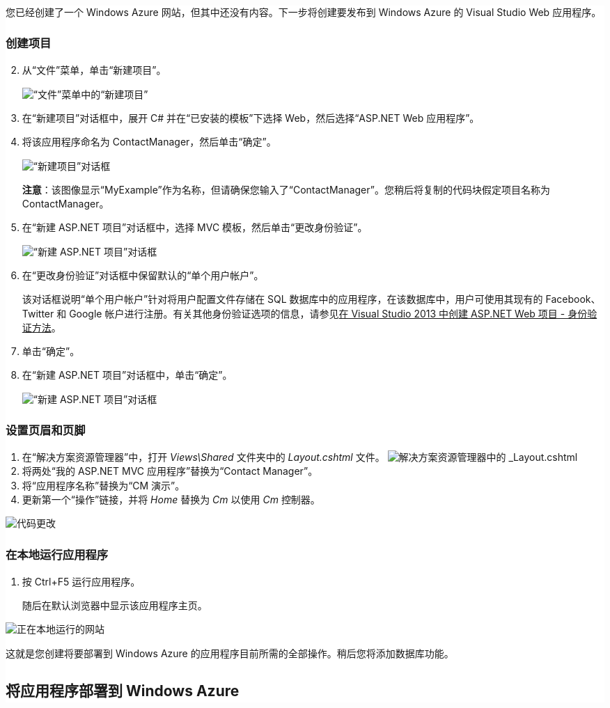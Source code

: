 您已经创建了一个 Windows Azure 网站，但其中还没有内容。下一步将创建要发布到 Windows Azure 的 Visual Studio Web 应用程序。

### 创建项目

2. 从“文件”菜单，单击“新建项目”。

   ![“文件”菜单中的“新建项目”](./media/web-sites-dotnet-deploy-aspnet-mvc-app-membership-oauth-sql-database-vs2013/gs13newproj.png)

3. 在“新建项目”对话框中，展开 C# 并在“已安装的模板”下选择 Web，然后选择“ASP.NET Web 应用程序”。


4. 将该应用程序命名为 ContactManager，然后单击“确定”。

   ![“新建项目”对话框](./media/web-sites-dotnet-deploy-aspnet-mvc-app-membership-oauth-sql-database-vs2013/GS13newprojdb.png)
 
   **注意**：该图像显示“MyExample”作为名称，但请确保您输入了“ContactManager”。您稍后将复制的代码块假定项目名称为 ContactManager。

5. 在“新建 ASP.NET 项目”对话框中，选择 MVC 模板，然后单击“更改身份验证”。

   ![“新建 ASP.NET 项目”对话框](./media/web-sites-dotnet-deploy-aspnet-mvc-app-membership-oauth-sql-database-vs2013/GS13changeauth.png)

6. 在“更改身份验证”对话框中保留默认的“单个用户帐户”。

   该对话框说明“单个用户帐户”针对将用户配置文件存储在 SQL 数据库中的应用程序，在该数据库中，用户可使用其现有的 Facebook、Twitter 和 Google 帐户进行注册。有关其他身份验证选项的信息，请参见[在 Visual Studio 2013 中创建 ASP.NET Web 项目 - 身份验证方法](http://www.asp.net/visual-studio/overview/2013/creating-web-projects-in-visual-studio#auth)。

7. 单击“确定”。

5. 在“新建 ASP.NET 项目”对话框中，单击“确定”。

     ![“新建 ASP.NET 项目”对话框](./media/web-sites-dotnet-deploy-aspnet-mvc-app-membership-oauth-sql-database-vs2013/GS13changeauth.png)


### 设置页眉和页脚


1. 在“解决方案资源管理器”中，打开 *Views\Shared* 文件夹中的 *Layout.cshtml* 文件。
	![解决方案资源管理器中的 _Layout.cshtml][newapp004]
1. 将两处“我的 ASP.NET MVC 应用程序”替换为“Contact Manager”。
1. 将“应用程序名称”替换为“CM 演示”。
2. 更新第一个“操作”链接，并将 *Home* 替换为 *Cm* 以使用 *Cm* 控制器。

![代码更改](./media/web-sites-dotnet-deploy-aspnet-mvc-app-membership-oauth-sql-database-vs2013/rs3.png)


### 在本地运行应用程序

1. 按 Ctrl+F5 运行应用程序。

	随后在默认浏览器中显示该应用程序主页。

![正在本地运行的网站](./media/web-sites-dotnet-deploy-aspnet-mvc-app-membership-oauth-sql-database-vs2013/rr2.png)

这就是您创建将要部署到 Windows Azure 的应用程序目前所需的全部操作。稍后您将添加数据库功能。

<h2><a name="bkmk_deploytowindowsazure1"></a>将应用程序部署到 Windows Azure</h2>


[添加 OAuth 提供程序]: #addOauth
[setupwindowsazureenv]: #bkmk_setupwindowsazure
[createapplication]: #bkmk_createmvc4app
[deployapp1]: #bkmk_deploytowindowsazure1
[deployapp11]: #bkmk_deploytowindowsazure11
[adddb]: #bkmk_addadatabase
[rx2]: ./media/web-sites-dotnet-deploy-aspnet-mvc-app-membership-oauth-sql-database-vs2013/rx2.png
[rx5]: ./media/web-sites-dotnet-deploy-aspnet-mvc-app-membership-oauth-sql-database-vs2013/rx5.png
[rx6]: ./media/web-sites-dotnet-deploy-aspnet-mvc-app-membership-oauth-sql-database-vs2013/rx6.png
[rx7]: ./media/web-sites-dotnet-deploy-aspnet-mvc-app-membership-oauth-sql-database-vs2013/rx7.png
[rx8]: ./media/web-sites-dotnet-deploy-aspnet-mvc-app-membership-oauth-sql-database-vs2013/rx8.png
[rx9]: ./media/web-sites-dotnet-deploy-aspnet-mvc-app-membership-oauth-sql-database-vs2013/rx9.png
[rxb]: ./media/web-sites-dotnet-deploy-aspnet-mvc-app-membership-oauth-sql-database-vs2013/rxb.png
[rxSSL]: ./media/web-sites-dotnet-deploy-aspnet-mvc-app-membership-oauth-sql-database-vs2013/rxSSL.png
[rxNOT]: ./media/web-sites-dotnet-deploy-aspnet-mvc-app-membership-oauth-sql-database-vs2013/rxNOT.png
[rxNOT2]: ./media/web-sites-dotnet-deploy-aspnet-mvc-app-membership-oauth-sql-database-vs2013/rxNOT2.png
[rxNOT]: ./media/web-sites-dotnet-deploy-aspnet-mvc-app-membership-oauth-sql-database-vs2013/rxNOT.png
[rxNOT]: ./media/web-sites-dotnet-deploy-aspnet-mvc-app-membership-oauth-sql-database-vs2013/rxNOT.png
[rxNOT]: ./media/web-sites-dotnet-deploy-aspnet-mvc-app-membership-oauth-sql-database-vs2013/rxNOT.png
[rr1]: ./media/web-sites-dotnet-deploy-aspnet-mvc-app-membership-oauth-sql-database-vs2013/rr1.png
[rxPrevDB]: ./media/web-sites-dotnet-deploy-aspnet-mvc-app-membership-oauth-sql-database-vs2013/rxPrevDB.png
[rxWSnew]: ./media/web-sites-dotnet-deploy-aspnet-mvc-app-membership-oauth-sql-database-vs2013/rxWSnew2.png
[rxCreateWSwithDB]: ./media/web-sites-dotnet-deploy-aspnet-mvc-app-membership-oauth-sql-database-vs2013/rxCreateWSwithDB.png
[setup007]: ./media/web-sites-dotnet-deploy-aspnet-mvc-app-membership-oauth-sql-database-vs2013/dntutmobile-setup-azure-site-004.png
[newapp004]: ./media/web-sites-dotnet-deploy-aspnet-mvc-app-membership-oauth-sql-database-vs2013/dntutmobile-createapp-004.png
[firsdeploy003]: ./media/web-sites-dotnet-deploy-aspnet-mvc-app-membership-oauth-sql-database-vs2013/dntutmobile-deploy1-publish-001.png
[adddb002]: ./media/web-sites-dotnet-deploy-aspnet-mvc-app-membership-oauth-sql-database-vs2013/dntutmobile-adddatabase-002.png
[addcode001]: ./media/web-sites-dotnet-deploy-aspnet-mvc-app-membership-oauth-sql-database-vs2013/dntutmobile-controller-add-context-menu.png
[addcode008]: ./media/web-sites-dotnet-deploy-aspnet-mvc-app-membership-oauth-sql-database-vs2013/dntutmobile-migrations-package-manager-menu.png
[addcode009]: ./media/web-sites-dotnet-deploy-aspnet-mvc-app-membership-oauth-sql-database-vs2013/dntutmobile-migrations-package-manager-console.png
[有关 Windows Azure 网站中的 ASP.NET 的重要信息]: #aspnetwindowsazureinfo
[后续步骤]: #nextsteps
[ImportPublishSettings]: ./media/web-sites-dotnet-deploy-aspnet-mvc-app-membership-oauth-sql-database-vs2013/ImportPublishSettings.png